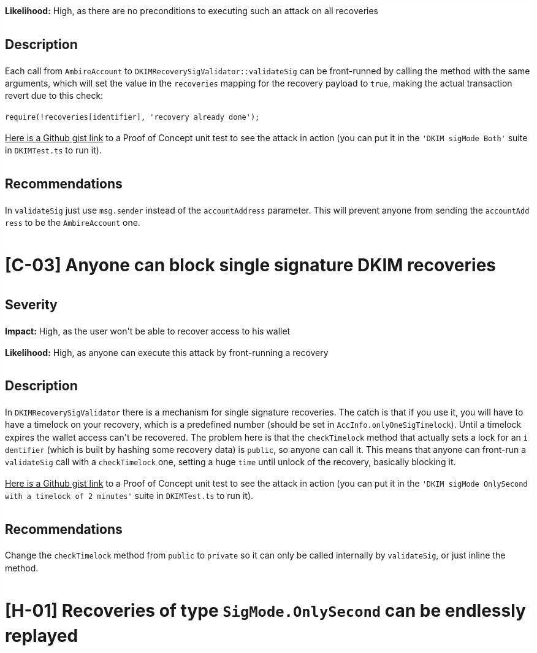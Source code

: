 **Likelihood:**
High, as there are no preconditions to executing such an attack on all recoveries

## Description

Each call from `AmbireAccount` to `DKIMRecoverySigValidator::validateSig` can be front-runned by calling the method with the same arguments, which will set the value in the `recoveries` mapping for the recovery payload to `true`, making the actual transaction revert due to this check:

```solidity
require(!recoveries[identifier], 'recovery already done');
```

[Here is a Github gist link](https://gist.github.com/pashov/6f85756cca9aedfb059f082e71e138c7) to a Proof of Concept unit test to see the attack in action (you can put it in the `'DKIM sigMode Both'` suite in `DKIMTest.ts` to run it).

## Recommendations

In `validateSig` just use `msg.sender` instead of the `accountAddress` parameter. This will prevent anyone from sending the `accountAddress` to be the `AmbireAccount` one.

# [C-03] Anyone can block single signature DKIM recoveries

## Severity

**Impact:**
High, as the user won't be able to recover access to his wallet

**Likelihood:**
High, as anyone can execute this attack by front-running a recovery

## Description

In `DKIMRecoverySigValidator` there is a mechanism for single signature recoveries. The catch is that if you use it, you will have to have a timelock on your recovery, which is a predefined number (should be set in `AccInfo.onlyOneSigTimelock`). Until a timelock expires the wallet access can't be recovered. The problem here is that the `checkTimelock` method that actually sets a lock for an `identifier` (which is built by hashing some recovery data) is `public`, so anyone can call it. This means that anyone can front-run a `validateSig` call with a `checkTimelock` one, setting a huge `time` until unlock of the recovery, basically blocking it.

[Here is a Github gist link](https://gist.github.com/pashov/8a9956d918045c73425177600c497ac2) to a Proof of Concept unit test to see the attack in action (you can put it in the `'DKIM sigMode OnlySecond with a timelock of 2 minutes'` suite in `DKIMTest.ts` to run it).

## Recommendations

Change the `checkTimelock` method from `public` to `private` so it can only be called internally by `validateSig`, or just inline the method.

# [H-01] Recoveries of type `SigMode.OnlySecond` can be endlessly replayed
